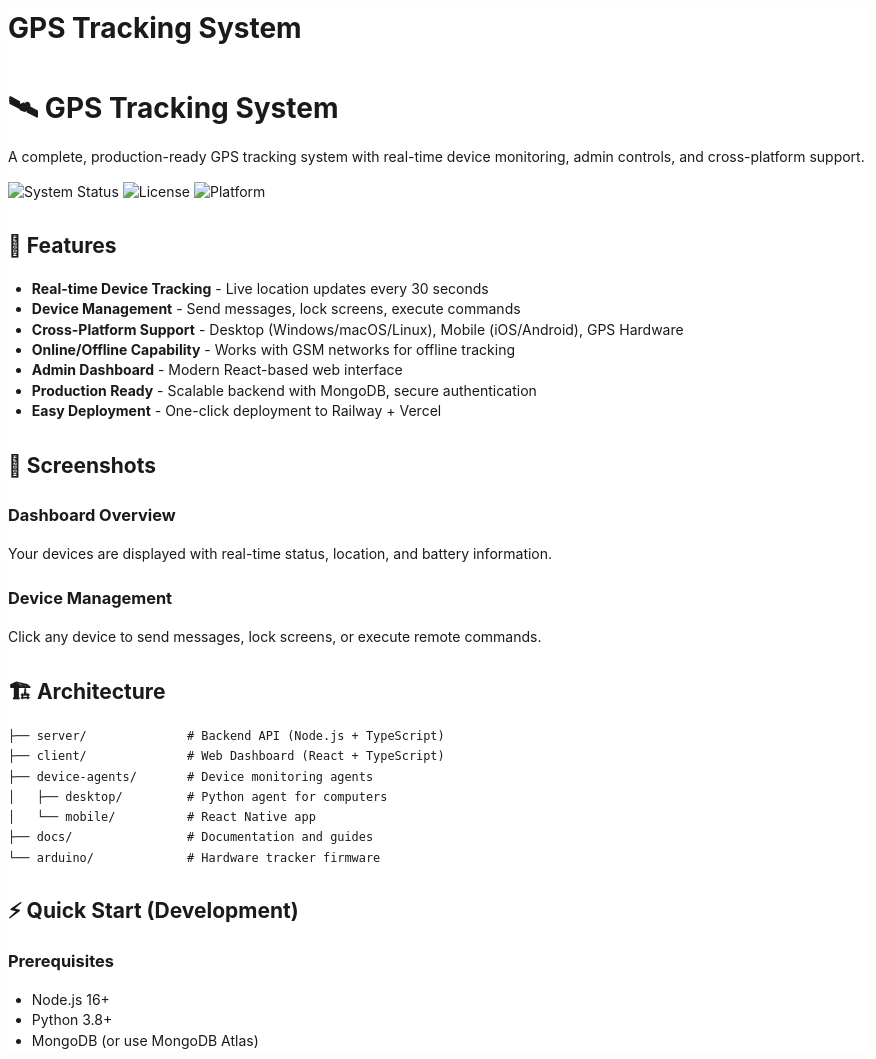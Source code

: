 # GPS Tracking System

# 🛰️ GPS Tracking System

A complete, production-ready GPS tracking system with real-time device monitoring, admin controls, and cross-platform support.

![System Status](https://img.shields.io/badge/Status-Production%20Ready-brightgreen)
![License](https://img.shields.io/badge/License-MIT-blue)
![Platform](https://img.shields.io/badge/Platform-Cross%20Platform-orange)

## 🚀 Features

- **Real-time Device Tracking** - Live location updates every 30 seconds
- **Device Management** - Send messages, lock screens, execute commands
- **Cross-Platform Support** - Desktop (Windows/macOS/Linux), Mobile (iOS/Android), GPS Hardware
- **Online/Offline Capability** - Works with GSM networks for offline tracking  
- **Admin Dashboard** - Modern React-based web interface
- **Production Ready** - Scalable backend with MongoDB, secure authentication
- **Easy Deployment** - One-click deployment to Railway + Vercel

## 📸 Screenshots

### Dashboard Overview
Your devices are displayed with real-time status, location, and battery information.

### Device Management
Click any device to send messages, lock screens, or execute remote commands.

## 🏗️ Architecture

```
├── server/              # Backend API (Node.js + TypeScript)
├── client/              # Web Dashboard (React + TypeScript)  
├── device-agents/       # Device monitoring agents
│   ├── desktop/         # Python agent for computers
│   └── mobile/          # React Native app
├── docs/                # Documentation and guides
└── arduino/             # Hardware tracker firmware
```

## ⚡ Quick Start (Development)

### Prerequisites
- Node.js 16+
- Python 3.8+
- MongoDB (or use MongoDB Atlas)
